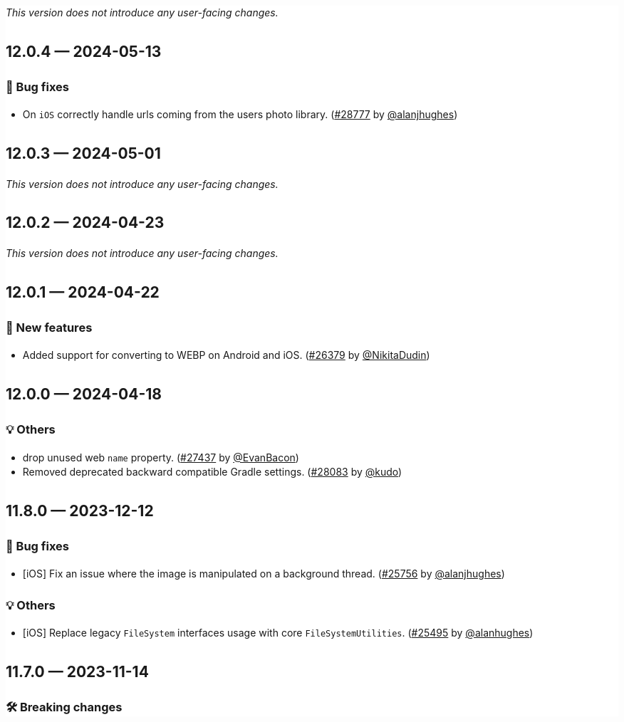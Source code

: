 _This version does not introduce any user-facing changes._

## 12.0.4 — 2024-05-13

### 🐛 Bug fixes

- On `iOS` correctly handle urls coming from the users photo library. ([#28777](https://github.com/expo/expo/pull/28777) by [@alanjhughes](https://github.com/alanjhughes))

## 12.0.3 — 2024-05-01

_This version does not introduce any user-facing changes._

## 12.0.2 — 2024-04-23

_This version does not introduce any user-facing changes._

## 12.0.1 — 2024-04-22

### 🎉 New features

- Added support for converting to WEBP on Android and iOS. ([#26379](https://github.com/expo/expo/pull/26379) by [@NikitaDudin](https://github.com/NikitaDudin))

## 12.0.0 — 2024-04-18

### 💡 Others

- drop unused web `name` property. ([#27437](https://github.com/expo/expo/pull/27437) by [@EvanBacon](https://github.com/EvanBacon))
- Removed deprecated backward compatible Gradle settings. ([#28083](https://github.com/expo/expo/pull/28083) by [@kudo](https://github.com/kudo))

## 11.8.0 — 2023-12-12

### 🐛 Bug fixes

- [iOS] Fix an issue where the image is manipulated on a background thread. ([#25756](https://github.com/expo/expo/pull/25756) by [@alanjhughes](https://github.com/alanjhughes))

### 💡 Others

- [iOS] Replace legacy `FileSystem` interfaces usage with core `FileSystemUtilities`. ([#25495](https://github.com/expo/expo/pull/25495) by [@alanhughes](https://github.com/alanjhughes))

## 11.7.0 — 2023-11-14

### 🛠 Breaking changes
